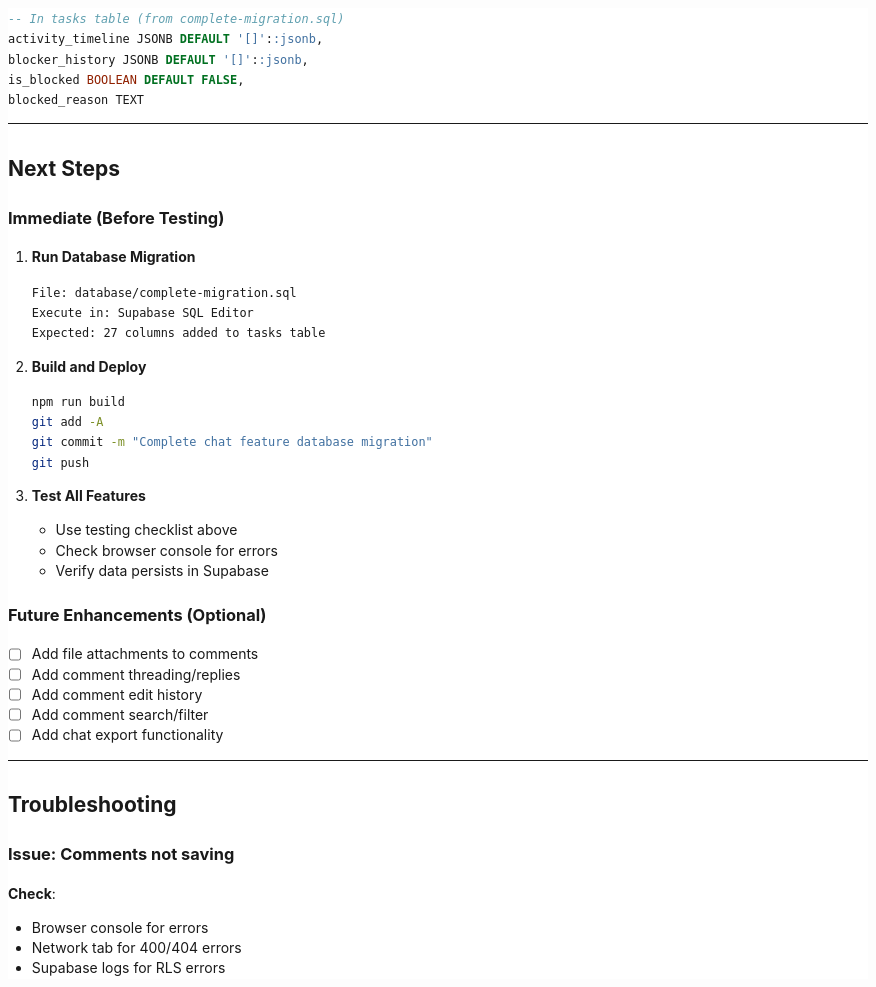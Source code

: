 ```sql
-- In tasks table (from complete-migration.sql)
activity_timeline JSONB DEFAULT '[]'::jsonb,
blocker_history JSONB DEFAULT '[]'::jsonb,
is_blocked BOOLEAN DEFAULT FALSE,
blocked_reason TEXT
```

---

## Next Steps

### Immediate (Before Testing)

1. **Run Database Migration**

   ```bash
   File: database/complete-migration.sql
   Execute in: Supabase SQL Editor
   Expected: 27 columns added to tasks table
   ```

2. **Build and Deploy**

   ```bash
   npm run build
   git add -A
   git commit -m "Complete chat feature database migration"
   git push
   ```

3. **Test All Features**
   - Use testing checklist above
   - Check browser console for errors
   - Verify data persists in Supabase

### Future Enhancements (Optional)

- [ ] Add file attachments to comments
- [ ] Add comment threading/replies
- [ ] Add comment edit history
- [ ] Add comment search/filter
- [ ] Add chat export functionality

---

## Troubleshooting

### Issue: Comments not saving

**Check**:

- Browser console for errors
- Network tab for 400/404 errors
- Supabase logs for RLS errors
